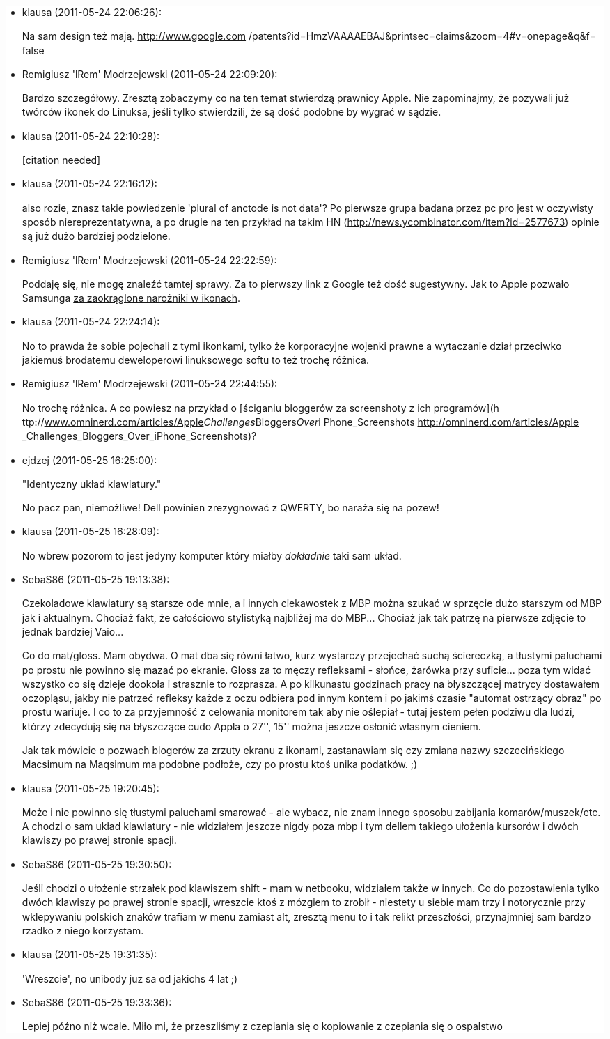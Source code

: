 * klausa (2011-05-24 22:06:26): <p>Na sam design też mają. http://www.google.com
  /patents?id=HmzVAAAAEBAJ&amp;printsec=claims&amp;zoom=4#v=onepage&amp;q&amp;f=
  false</p>
* Remigiusz 'lRem' Modrzejewski (2011-05-24 22:09:20): <p>Bardzo szczegółowy.
  Zresztą zobaczymy co na ten temat stwierdzą prawnicy Apple. Nie zapominajmy,
  że pozywali już twórców ikonek do Linuksa, jeśli tylko stwierdzili, że są dość
  podobne by wygrać w sądzie.</p>
* klausa (2011-05-24 22:10:28): <p>[citation needed]</p>
* klausa (2011-05-24 22:16:12): <p>also rozie, znasz takie powiedzenie 'plural
  of anctode is not data'? Po pierwsze grupa badana przez pc pro jest w
  oczywisty sposób niereprezentatywna, a po drugie na ten przykład na takim HN
  (http://news.ycombinator.com/item?id=2577673) opinie są już dużo bardziej
  podzielone.</p>
* Remigiusz 'lRem' Modrzejewski (2011-05-24 22:22:59): <p>Poddaję się, nie mogę
  znaleźć tamtej sprawy. Za to pierwszy link z Google też dość sugestywny. Jak
  to Apple pozwało Samsunga <a href="http://www.tomsguide.com/us/Galaxy-Tab-
  Steve-Jobs-copyright-infringement-unjust-enrichment-Honeycomb,news-10879.html"
  rel="nofollow">za zaokrąglone narożniki w ikonach</a>.</p>
* klausa (2011-05-24 22:24:14): <p>No to prawda że sobie pojechali z tymi
  ikonkami, tylko że korporacyjne wojenki prawne a wytaczanie dział przeciwko
  jakiemuś brodatemu deweloperowi linuksowego softu to też trochę różnica.</p>
* Remigiusz 'lRem' Modrzejewski (2011-05-24 22:44:55): <p>No trochę różnica. A
  co powiesz na przykład o [ściganiu bloggerów za screenshoty z ich programów](h
  ttp://www.omninerd.com/articles/Apple<em>Challenges</em>Bloggers<em>Over</em>i
  Phone_Screenshots <a href="http://omninerd.com/articles/Apple_Challenges_Blogg
  ers_Over_iPhone_Screenshots" rel="nofollow">http://omninerd.com/articles/Apple
  _Challenges_Bloggers_Over_iPhone_Screenshots</a>)?</p>
* ejdzej (2011-05-25 16:25:00): <p>"Identyczny układ klawiatury."</p>  <p>No
  pacz pan, niemożliwe! Dell powinien zrezygnować z QWERTY, bo naraża się na
  pozew!</p>
* klausa (2011-05-25 16:28:09): <p>No wbrew pozorom to jest jedyny komputer
  który miałby <em>dokładnie</em> taki sam układ.</p>
* SebaS86 (2011-05-25 19:13:38): <p>Czekoladowe klawiatury są starsze ode mnie,
  a i innych ciekawostek z MBP można szukać w sprzęcie dużo starszym od MBP jak
  i aktualnym. Chociaż fakt, że całościowo stylistyką najbliżej ma do MBP...
  Chociaż jak tak patrzę na pierwsze zdjęcie to jednak bardziej Vaio...</p>
  <p>Co do mat/gloss. Mam obydwa. O mat dba się równi łatwo, kurz wystarczy
  przejechać suchą ściereczką, a tłustymi paluchami po prostu nie powinno się
  mazać po ekranie. Gloss za to męczy refleksami - słońce, żarówka przy
  suficie... poza tym widać wszystko co się dzieje dookoła i strasznie to
  rozprasza. A po kilkunastu godzinach pracy na błyszczącej matrycy dostawałem
  oczopląsu, jakby nie patrzeć refleksy każde z oczu odbiera pod innym kontem i
  po jakimś czasie "automat ostrzący obraz" po prostu wariuje. I co to za
  przyjemność z celowania monitorem tak aby nie oślepiał - tutaj jestem pełen
  podziwu dla ludzi, którzy zdecydują się na błyszczące cudo Appla o 27'', 15''
  można jeszcze osłonić własnym cieniem.</p>  <p>Jak tak mówicie o pozwach
  blogerów za zrzuty ekranu z ikonami, zastanawiam się czy zmiana nazwy
  szczecińskiego Macsimum na Maqsimum ma podobne podłoże, czy po prostu ktoś
  unika podatków. ;)</p>
* klausa (2011-05-25 19:20:45): <p>Może i nie powinno się tłustymi paluchami
  smarować - ale wybacz, nie znam innego sposobu zabijania komarów/muszek/etc. A
  chodzi o sam układ klawiatury - nie widziałem jeszcze nigdy poza mbp i tym
  dellem takiego ułożenia kursorów i dwóch klawiszy po prawej stronie
  spacji.</p>
* SebaS86 (2011-05-25 19:30:50): <p>Jeśli chodzi o ułożenie strzałek pod
  klawiszem shift - mam w netbooku, widziałem także w innych. Co do
  pozostawienia tylko dwóch klawiszy po prawej stronie spacji, wreszcie ktoś z
  mózgiem to zrobił - niestety u siebie mam trzy i notorycznie przy wklepywaniu
  polskich znaków trafiam w menu zamiast alt, zresztą menu to i tak relikt
  przeszłości, przynajmniej sam bardzo rzadko z niego korzystam.</p>
* klausa (2011-05-25 19:31:35): <p>'Wreszcie', no unibody juz sa od jakichs 4
  lat ;)</p>
* SebaS86 (2011-05-25 19:33:36): <p>Lepiej późno niż wcale. Miło mi, że
  przeszliśmy z czepiania się o kopiowanie z czepiania się o ospalstwo